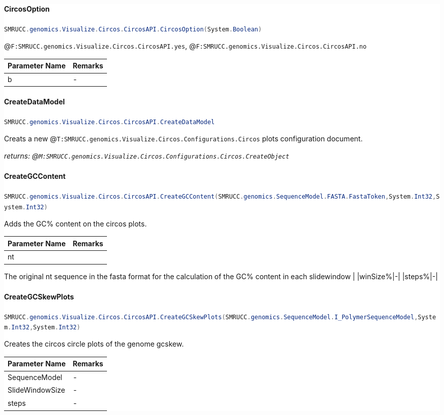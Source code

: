 
#### CircosOption
```csharp
SMRUCC.genomics.Visualize.Circos.CircosAPI.CircosOption(System.Boolean)
```
@``F:SMRUCC.genomics.Visualize.Circos.CircosAPI.yes``, @``F:SMRUCC.genomics.Visualize.Circos.CircosAPI.no``

|Parameter Name|Remarks|
|--------------|-------|
|b|-|


#### CreateDataModel
```csharp
SMRUCC.genomics.Visualize.Circos.CircosAPI.CreateDataModel
```
Creats a new @``T:SMRUCC.genomics.Visualize.Circos.Configurations.Circos`` plots configuration document.

_returns: @``M:SMRUCC.genomics.Visualize.Circos.Configurations.Circos.CreateObject``_

#### CreateGCContent
```csharp
SMRUCC.genomics.Visualize.Circos.CircosAPI.CreateGCContent(SMRUCC.genomics.SequenceModel.FASTA.FastaToken,System.Int32,System.Int32)
```
Adds the GC% content on the circos plots.

|Parameter Name|Remarks|
|--------------|-------|
|nt|
 The original nt sequence in the fasta format for the calculation of the GC% content in each slidewindow
 |
|winSize%|-|
|steps%|-|


#### CreateGCSkewPlots
```csharp
SMRUCC.genomics.Visualize.Circos.CircosAPI.CreateGCSkewPlots(SMRUCC.genomics.SequenceModel.I_PolymerSequenceModel,System.Int32,System.Int32)
```
Creates the circos circle plots of the genome gcskew.

|Parameter Name|Remarks|
|--------------|-------|
|SequenceModel|-|
|SlideWindowSize|-|
|steps|-|
